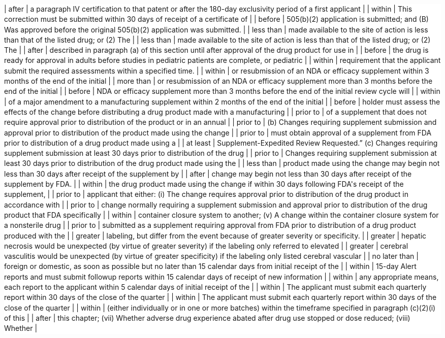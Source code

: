 | after           | a paragraph IV certification to that patent or after the 180-day exclusivity period of a first applicant                                          |
| within          | This correction must be submitted  within 30 days of receipt of a certificate of                                                                  |
| before          | 505(b)(2) application is submitted; and (B) Was approved before  the original 505(b)(2) application was submitted.                                |
| less than       | made available to the site of action is less than that of the listed drug; or (2) The                                                             |
| less than       | made available to the site of action is less than that of the listed drug; or (2) The                                                             |
| after           | described in paragraph (a) of this section until after approval of the drug product for use in                                                    |
| before          | the drug is ready for approval in adults before studies in pediatric patients are complete, or pediatric                                          |
| within          | requirement that the applicant submit the required assessments within  a specified time.                                                          |
| within          | or resubmission of an NDA or efficacy supplement within 3 months of the end of the initial                                                        |
| more than       | or resubmission of an NDA or efficacy supplement more than 3 months before the end of the initial                                                 |
| before          | NDA or efficacy supplement more than 3 months before the end of the initial review cycle will                                                     |
| within          | of a major amendment to a manufacturing supplement within 2 months of the end of the initial                                                      |
| before          | holder must assess the effects of the change before distributing a drug product made with a manufacturing                                         |
| prior to        | of a supplement that does not require approval prior to distribution of the product or in an annual                                               |
| prior to        | (b) Changes requiring supplement submission and approval  prior to distribution of the product made using the change                              |
| prior to        | must obtain approval of a supplement from FDA prior to distribution of a drug product made using a                                                |
| at least        | Supplement-Expedited Review Requested.&#8221; (c) Changes requiring supplement submission at least 30 days prior to distribution of the drug      |
| prior to        | Changes requiring supplement submission at least 30 days prior to distribution of the drug product made using the                                 |
| less than       | product made using the change may begin not less than 30 days after receipt of the supplement by                                                  |
| after           | change may begin not less than 30 days after  receipt of the supplement by FDA.                                                                   |
| within          | the drug product made using the change if within 30 days following FDA's receipt of the supplement,                                               |
| prior to        | applicant that either: (i) The change requires approval prior to distribution of the drug product in accordance with                              |
| prior to        | change normally requiring a supplement submission and approval prior to distribution of the drug product that FDA specifically                    |
| within          | container closure system to another; (v) A change within the container closure system for a nonsterile drug                                       |
| prior to        | submitted as a supplement requiring approval from FDA prior to distribution of a drug product produced with the                                   |
| greater         | labeling, but differ from the event because of greater  severity or specificity.                                                                  |
| greater         | hepatic necrosis would be unexpected (by virtue of greater severity) if the labeling only referred to elevated                                    |
| greater         | cerebral vasculitis would be unexpected (by virtue of greater specificity) if the labeling only listed cerebral vascular                          |
| no later than   | foreign or domestic, as soon as possible but no later than 15 calendar days from initial receipt of the                                           |
| within          | 15-day Alert reports and must submit followup reports within 15 calendar days of receipt of new information                                       |
| within          | any appropriate means, each report to the applicant within 5 calendar days of initial receipt of the                                              |
| within          | The applicant must submit each quarterly report  within 30 days of the close of the quarter                                                       |
| within          | The applicant must submit each quarterly report  within 30 days of the close of the quarter                                                       |
| within          | (either individually or in one or more batches) within the timeframe specified in paragraph (c)(2)(i) of this                                     |
| after           | this chapter; (vii) Whether adverse drug experience abated after drug use stopped or dose reduced; (viii) Whether                                 |